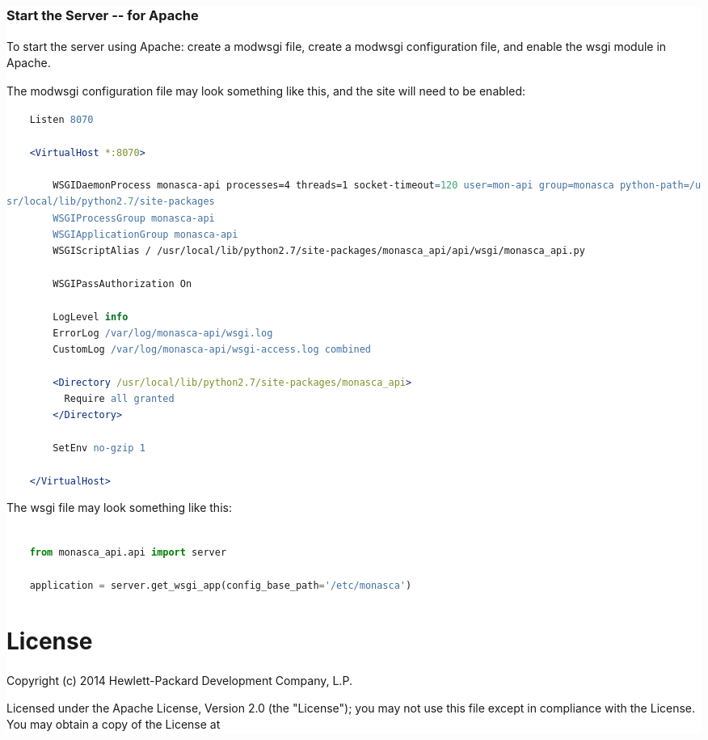 ### Start the Server -- for Apache

To start the server using Apache: create a modwsgi file,
create a modwsgi configuration file, and enable the wsgi module
in Apache.

The modwsgi configuration file may look something like this, and the site will need to be enabled:

```apache
    Listen 8070

    <VirtualHost *:8070>

        WSGIDaemonProcess monasca-api processes=4 threads=1 socket-timeout=120 user=mon-api group=monasca python-path=/usr/local/lib/python2.7/site-packages
        WSGIProcessGroup monasca-api
        WSGIApplicationGroup monasca-api
        WSGIScriptAlias / /usr/local/lib/python2.7/site-packages/monasca_api/api/wsgi/monasca_api.py

        WSGIPassAuthorization On

        LogLevel info
        ErrorLog /var/log/monasca-api/wsgi.log
        CustomLog /var/log/monasca-api/wsgi-access.log combined

        <Directory /usr/local/lib/python2.7/site-packages/monasca_api>
          Require all granted
        </Directory>

        SetEnv no-gzip 1

    </VirtualHost>

```

The wsgi file may look something like this:

```py

    from monasca_api.api import server

    application = server.get_wsgi_app(config_base_path='/etc/monasca')

```

# License

Copyright (c) 2014 Hewlett-Packard Development Company, L.P.

Licensed under the Apache License, Version 2.0 (the "License");
you may not use this file except in compliance with the License.
You may obtain a copy of the License at
